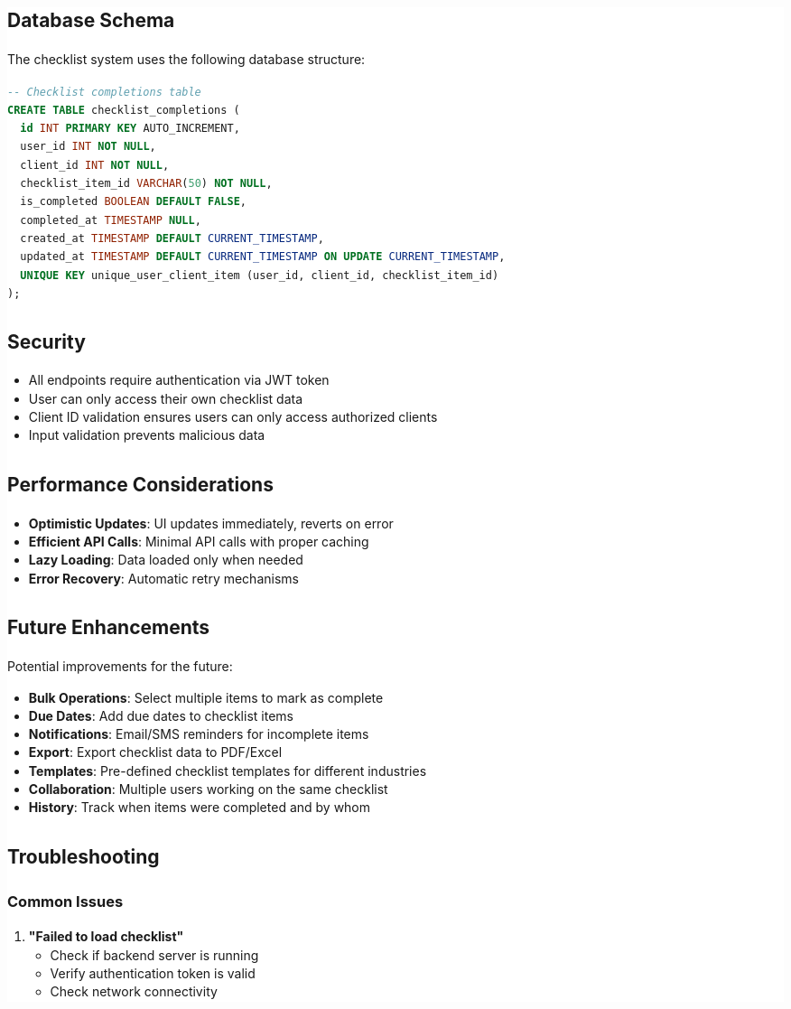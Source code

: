 ## Database Schema

The checklist system uses the following database structure:

```sql
-- Checklist completions table
CREATE TABLE checklist_completions (
  id INT PRIMARY KEY AUTO_INCREMENT,
  user_id INT NOT NULL,
  client_id INT NOT NULL,
  checklist_item_id VARCHAR(50) NOT NULL,
  is_completed BOOLEAN DEFAULT FALSE,
  completed_at TIMESTAMP NULL,
  created_at TIMESTAMP DEFAULT CURRENT_TIMESTAMP,
  updated_at TIMESTAMP DEFAULT CURRENT_TIMESTAMP ON UPDATE CURRENT_TIMESTAMP,
  UNIQUE KEY unique_user_client_item (user_id, client_id, checklist_item_id)
);
```

## Security

- All endpoints require authentication via JWT token
- User can only access their own checklist data
- Client ID validation ensures users can only access authorized clients
- Input validation prevents malicious data

## Performance Considerations

- **Optimistic Updates**: UI updates immediately, reverts on error
- **Efficient API Calls**: Minimal API calls with proper caching
- **Lazy Loading**: Data loaded only when needed
- **Error Recovery**: Automatic retry mechanisms

## Future Enhancements

Potential improvements for the future:

- **Bulk Operations**: Select multiple items to mark as complete
- **Due Dates**: Add due dates to checklist items
- **Notifications**: Email/SMS reminders for incomplete items
- **Export**: Export checklist data to PDF/Excel
- **Templates**: Pre-defined checklist templates for different industries
- **Collaboration**: Multiple users working on the same checklist
- **History**: Track when items were completed and by whom

## Troubleshooting

### Common Issues

1. **"Failed to load checklist"**
   - Check if backend server is running
   - Verify authentication token is valid
   - Check network connectivity
